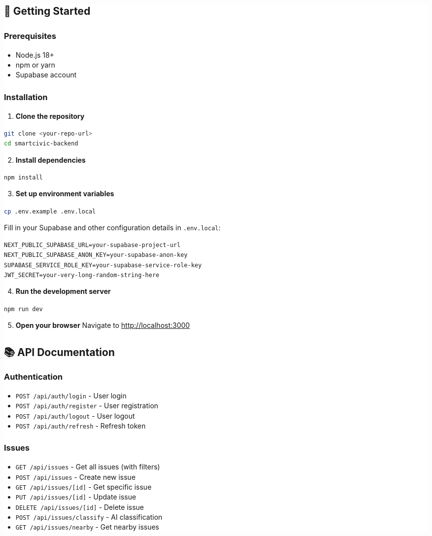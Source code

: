 ## 🚀 Getting Started

### Prerequisites

- Node.js 18+ 
- npm or yarn
- Supabase account

### Installation

1. **Clone the repository**
```bash
git clone <your-repo-url>
cd smartcivic-backend
```

2. **Install dependencies**
```bash
npm install
```

3. **Set up environment variables**
```bash
cp .env.example .env.local
```

Fill in your Supabase and other configuration details in `.env.local`:

```env
NEXT_PUBLIC_SUPABASE_URL=your-supabase-project-url
NEXT_PUBLIC_SUPABASE_ANON_KEY=your-supabase-anon-key
SUPABASE_SERVICE_ROLE_KEY=your-supabase-service-role-key
JWT_SECRET=your-very-long-random-string-here
```

4. **Run the development server**
```bash
npm run dev
```

5. **Open your browser**
Navigate to [http://localhost:3000](http://localhost:3000)

## 📚 API Documentation

### Authentication

- `POST /api/auth/login` - User login
- `POST /api/auth/register` - User registration
- `POST /api/auth/logout` - User logout
- `POST /api/auth/refresh` - Refresh token

### Issues

- `GET /api/issues` - Get all issues (with filters)
- `POST /api/issues` - Create new issue
- `GET /api/issues/[id]` - Get specific issue
- `PUT /api/issues/[id]` - Update issue
- `DELETE /api/issues/[id]` - Delete issue
- `POST /api/issues/classify` - AI classification
- `GET /api/issues/nearby` - Get nearby issues
